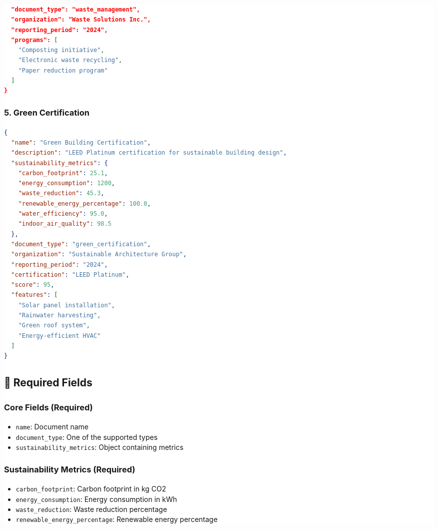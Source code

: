 ```json
  "document_type": "waste_management",
  "organization": "Waste Solutions Inc.",
  "reporting_period": "2024",
  "programs": [
    "Composting initiative",
    "Electronic waste recycling",
    "Paper reduction program"
  ]
}
```

### 5. Green Certification
```json
{
  "name": "Green Building Certification",
  "description": "LEED Platinum certification for sustainable building design",
  "sustainability_metrics": {
    "carbon_footprint": 25.1,
    "energy_consumption": 1200,
    "waste_reduction": 45.3,
    "renewable_energy_percentage": 100.0,
    "water_efficiency": 95.0,
    "indoor_air_quality": 98.5
  },
  "document_type": "green_certification",
  "organization": "Sustainable Architecture Group",
  "reporting_period": "2024",
  "certification": "LEED Platinum",
  "score": 95,
  "features": [
    "Solar panel installation",
    "Rainwater harvesting",
    "Green roof system",
    "Energy-efficient HVAC"
  ]
}
```

## 🎯 Required Fields

### Core Fields (Required)
- `name`: Document name
- `document_type`: One of the supported types
- `sustainability_metrics`: Object containing metrics

### Sustainability Metrics (Required)
- `carbon_footprint`: Carbon footprint in kg CO2
- `energy_consumption`: Energy consumption in kWh
- `waste_reduction`: Waste reduction percentage
- `renewable_energy_percentage`: Renewable energy percentage
